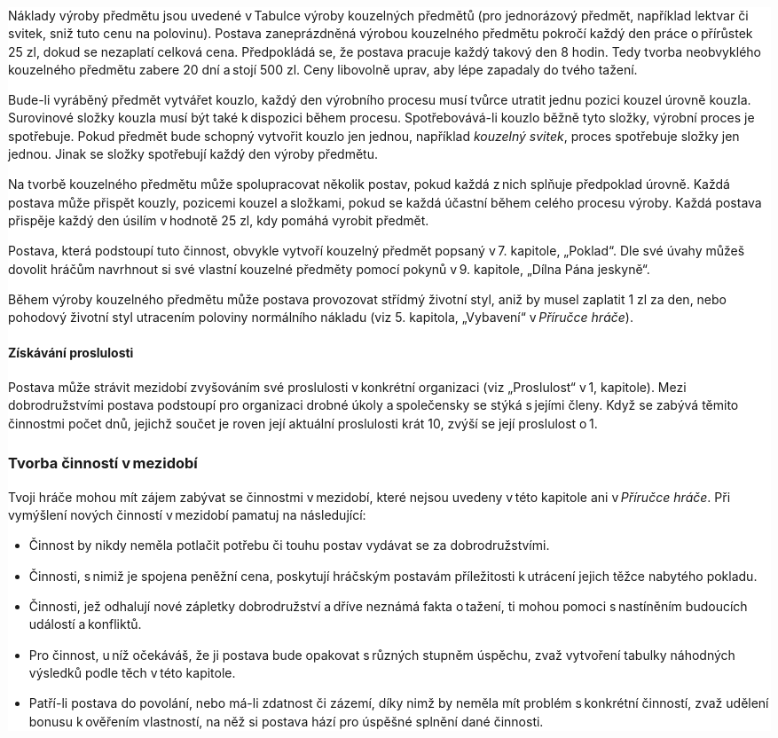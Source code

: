 Náklady výroby předmětu jsou uvedené v Tabulce výroby kouzelných předmětů (pro jednorázový předmět, například lektvar či svitek, sniž tuto cenu na polovinu). Postava zaneprázdněná výrobou kouzelného předmětu pokročí každý den práce o přírůstek 25 zl, dokud se nezaplatí celková cena. Předpokládá se, že postava pracuje každý takový den 8 hodin. Tedy tvorba neobvyklého kouzelného předmětu zabere 20 dní a stojí 500 zl. Ceny libovolně uprav, aby lépe zapadaly do tvého tažení.
  
Bude-li vyráběný předmět vytvářet kouzlo, každý den výrobního procesu musí tvůrce utratit jednu pozici kouzel úrovně kouzla. Surovinové složky kouzla musí být také k dispozici během procesu. Spotřebovává-li kouzlo běžně tyto složky, výrobní proces je spotřebuje. Pokud předmět bude schopný vytvořit kouzlo jen jednou, například *kouzelný svitek*, proces spotřebuje složky jen jednou. Jinak se složky spotřebují každý den výroby předmětu.
  
Na tvorbě kouzelného předmětu může spolupracovat několik postav, pokud každá z nich splňuje předpoklad úrovně. Každá postava může přispět kouzly, pozicemi kouzel a složkami, pokud se každá účastní během celého procesu výroby. Každá postava přispěje každý den úsilím v hodnotě 25 zl, kdy pomáhá vyrobit předmět.
  
Postava, která podstoupí tuto činnost, obvykle vytvoří kouzelný předmět popsaný v 7. kapitole, „Poklad“. Dle své úvahy můžeš dovolit hráčům navrhnout si své vlastní kouzelné předměty pomocí pokynů v 9. kapitole, „Dílna Pána jeskyně“.
  
Během výroby kouzelného předmětu může postava provozovat střídmý životní styl, aniž by musel zaplatit 1 zl za den, nebo pohodový životní styl utracením poloviny normálního nákladu (viz 5. kapitola, „Vybavení“ v *Příručce hráče*).
  
#### Získávání proslulosti
  
Postava může strávit mezidobí zvyšováním své proslulosti v konkrétní organizaci (viz „Proslulost“ v 1, kapitole). Mezi dobrodružstvími postava podstoupí pro organizaci drobné úkoly a společensky se stýká s jejími členy. Když se zabývá těmito činnostmi počet dnů, jejichž součet je roven její aktuální proslulosti krát 10, zvýší se její proslulost o 1.
  
### Tvorba činností v mezidobí
  
Tvoji hráče mohou mít zájem zabývat se činnostmi v mezidobí, které nejsou uvedeny v této kapitole ani v *Příručce hráče*. Při vymýšlení nových činností v mezidobí pamatuj na následující:
  
 * Činnost by nikdy neměla potlačit potřebu či touhu postav vydávat se za dobrodružstvími.
  
 * Činnosti, s nimiž je spojena peněžní cena, poskytují hráčským postavám příležitosti k utrácení jejich těžce nabytého pokladu.
  
 * Činnosti, jež odhalují nové zápletky dobrodružství a dříve neznámá fakta o tažení, ti mohou pomoci s nastíněním budoucích událostí a konfliktů.
  
 * Pro činnost, u níž očekáváš, že ji postava bude opakovat s různých stupněm úspěchu, zvaž vytvoření tabulky náhodných výsledků podle těch v této kapitole.
  
 * Patří-li postava do povolání, nebo má-li zdatnost či zázemí, díky nimž by neměla mít problém s konkrétní činností, zvaž udělení bonusu k ověřením vlastností, na něž si postava hází pro úspěšné splnění dané činnosti.
